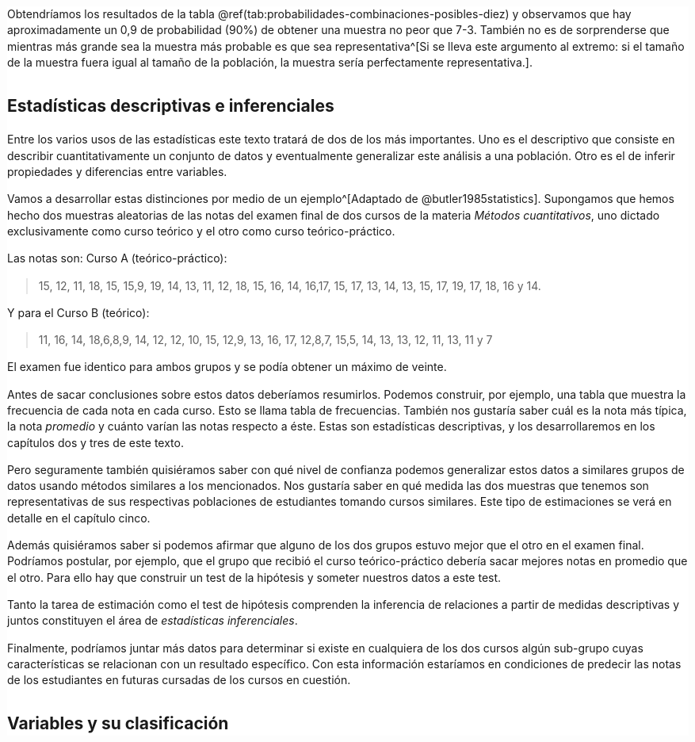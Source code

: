 Obtendríamos los resultados de la tabla \@ref(tab:probabilidades-combinaciones-posibles-diez) y observamos que hay aproximadamente un 0,9 de probabilidad (90%) de obtener una muestra no peor que 7-3. También no es de sorprenderse que mientras más grande sea la muestra más probable es que sea representativa^[Si se lleva este argumento al extremo: si el tamaño de la muestra fuera igual al tamaño de la población, la muestra sería perfectamente representativa.].

## Estadísticas descriptivas e inferenciales

Entre los varios usos de las estadísticas este texto tratará de dos de los más importantes. Uno es el descriptivo que consiste en describir cuantitativamente un conjunto de datos y eventualmente generalizar este análisis a una población. Otro es el de inferir propiedades y diferencias entre variables.

Vamos a desarrollar estas distinciones por medio de un ejemplo^[Adaptado de @butler1985statistics]. Supongamos que hemos hecho dos muestras aleatorias de las notas del examen final de dos cursos de la materia *Métodos cuantitativos*, uno dictado exclusivamente como curso teórico y el otro como curso teórico-práctico.

Las notas son: Curso A (teórico-práctico):

> 15, 12, 11, 18, 15, 15,9, 19, 14, 13, 11, 12, 18, 15, 16, 14, 16,17, 15, 17, 13, 14, 13, 15, 17, 19, 17, 18, 16 y 14.

Y para el Curso B (teórico):

> 11, 16, 14, 18,6,8,9, 14, 12, 12, 10, 15, 12,9, 13, 16, 17, 12,8,7, 15,5, 14, 13, 13, 12, 11, 13, 11 y 7

El examen fue identico para ambos grupos y se podía obtener un máximo de veinte.



Antes de sacar conclusiones sobre estos datos deberíamos resumirlos. Podemos construir, por ejemplo, una tabla que muestra la frecuencia de cada nota en cada curso. Esto se llama tabla de frecuencias. También nos gustaría saber cuál es la nota más típica, la nota *promedio* y cuánto varían las notas respecto a éste. Estas son estadísticas descriptivas, y los desarrollaremos en los capítulos dos y tres de este texto. 

Pero seguramente también quisiéramos saber con qué nivel de confianza podemos generalizar estos datos a similares grupos de datos usando métodos similares a los mencionados. Nos gustaría saber en qué medida las dos muestras que tenemos son representativas de sus respectivas poblaciones de estudiantes tomando cursos similares. Este tipo de estimaciones se verá en detalle en el capítulo cinco. 

Además quisiéramos saber si podemos afirmar que alguno de los dos grupos estuvo mejor que el otro en el examen final. Podríamos postular, por ejemplo, que el grupo que recibió el curso teórico-práctico debería sacar mejores notas en promedio que el otro. Para ello hay que construir un test de la hipótesis y someter nuestros datos a este test. 

Tanto la tarea de estimación como el test de hipótesis comprenden la inferencia de relaciones a partir de medidas descriptivas y juntos constituyen el área de *estadísticas inferenciales*. 

Finalmente, podríamos juntar más datos para determinar si existe en cualquiera de los dos cursos algún sub-grupo cuyas características se relacionan con un resultado específico. Con esta información estaríamos en condiciones de predecir las notas de los estudiantes en futuras cursadas de los cursos en cuestión.


## Variables y su clasificación
